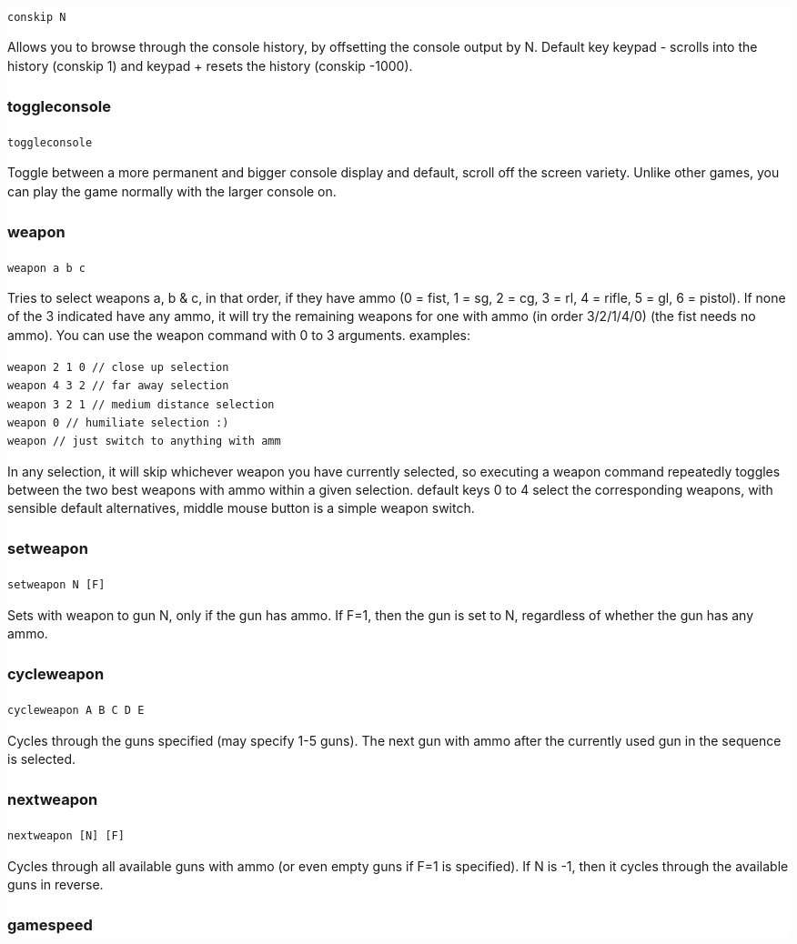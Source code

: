 `conskip N`

Allows you to browse through the console history, by offsetting the console output by N. Default key keypad - scrolls into the history (conskip 1) and keypad + resets the history (conskip -1000).

### toggleconsole

`toggleconsole`

Toggle between a more permanent and bigger console display and default, scroll off the screen variety. Unlike other games, you can play the game normally with the larger console on.

### weapon

`weapon a b c`

Tries to select weapons a, b & c, in that order, if they have ammo (0 = fist, 1 = sg, 2 = cg, 3 = rl, 4 = rifle, 5 = gl, 6 = pistol). If none of the 3 indicated have any ammo, it will try the remaining weapons for one with ammo (in order 3/2/1/4/0) (the fist needs no ammo). You can use the weapon command with 0 to 3 arguments. examples:

```
weapon 2 1 0 // close up selection
weapon 4 3 2 // far away selection
weapon 3 2 1 // medium distance selection
weapon 0 // humiliate selection :)
weapon // just switch to anything with amm
```

In any selection, it will skip whichever weapon you have currently selected, so executing a weapon command repeatedly toggles between the two best weapons with ammo within a given selection. default keys 0 to 4 select the corresponding weapons, with sensible default alternatives, middle mouse button is a simple weapon switch.

### setweapon

`setweapon N [F]`

Sets with weapon to gun N, only if the gun has ammo. If F=1, then the gun is set to N, regardless of whether the gun has any ammo.

### cycleweapon

`cycleweapon A B C D E`

Cycles through the guns specified (may specify 1-5 guns). The next gun with ammo after the currently used gun in the sequence is selected.

### nextweapon

`nextweapon [N] [F]`

Cycles through all available guns with ammo (or even empty guns if F=1 is specified). If N is -1, then it cycles through the available guns in reverse.

### gamespeed
